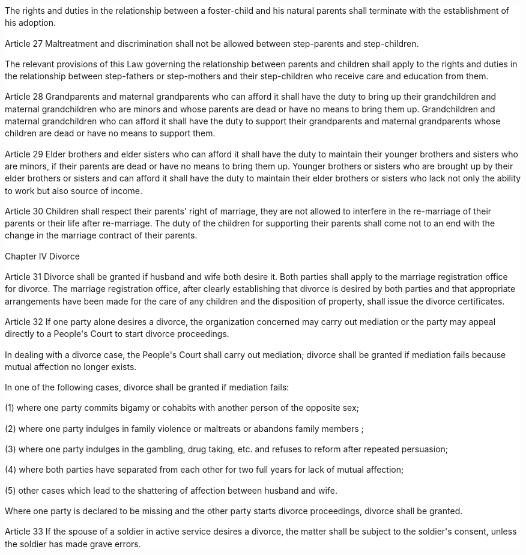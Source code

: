 The rights and duties in the relationship between a foster-child and his natural parents shall terminate with the establishment of his adoption.

Article 27 Maltreatment and discrimination shall not be allowed between step-parents and step-children.

The relevant provisions of this Law governing the relationship between parents and children shall apply to the rights and duties in the relationship between step-fathers or step-mothers and their step-children who receive care and education from them.

Article 28 Grandparents and maternal grandparents who can afford it shall have the duty to bring up their grandchildren and maternal grandchildren who are minors and whose parents are dead or have no means to bring them up. Grandchildren and maternal grandchildren who can afford it shall have the duty to support their grandparents and maternal grandparents whose children are dead or have no means to support them.

Article 29 Elder brothers and elder sisters who can afford it shall have the duty to maintain their younger brothers and sisters who are minors, if their parents are dead or have no means to bring them up. Younger brothers or sisters who are brought up by their elder brothers or sisters and can afford it shall have the duty to maintain their elder brothers or sisters who lack not only the ability to work but also source of income.

Article 30 Children shall respect their parents' right of marriage, they are not allowed to interfere in the re-marriage of their parents or their life after re-marriage. The duty of the children for supporting their parents shall come not to an end with the change in the marriage contract of their parents.

Chapter IV Divorce

Article 31 Divorce shall be granted if husband and wife both desire it. Both parties shall apply to the marriage registration office for divorce. The marriage registration office, after clearly establishing that divorce is desired by both parties and that appropriate arrangements have been made for the care of any children and the disposition of property, shall issue the divorce certificates.

Article 32 If one party alone desires a divorce, the organization concerned may carry out mediation or the party may appeal directly to a People's Court to start divorce proceedings.

In dealing with a divorce case, the People's Court shall carry out mediation; divorce shall be granted if mediation fails because mutual affection no longer exists.

In one of the following cases, divorce shall be granted if mediation fails:

(1) where one party commits bigamy or cohabits with another person of the opposite sex;

(2) where one party indulges in family violence or maltreats or abandons family members ;

(3) where one party indulges in the gambling, drug taking, etc. and refuses to reform after repeated persuasion;

(4) where both parties have separated from each other for two full years for lack of mutual affection;

(5) other cases which lead to the shattering of affection between husband and wife.

Where one party is declared to be missing and the other party starts divorce proceedings, divorce shall be granted.

Article 33 If the spouse of a soldier in active service desires a divorce, the matter shall be subject to the soldier's consent, unless the soldier has made grave errors.
